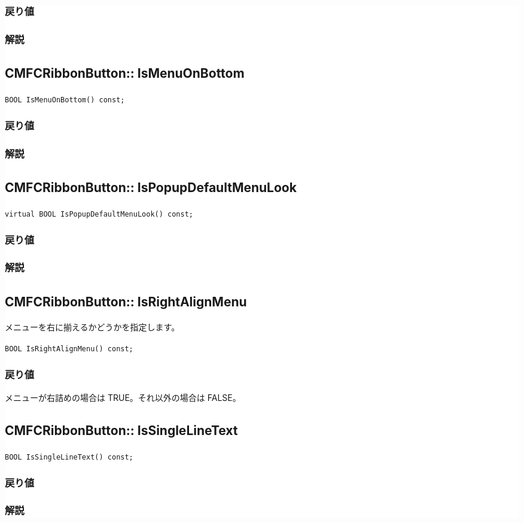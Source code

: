 ### <a name="return-value"></a>戻り値

### <a name="remarks"></a>解説

## <a name="cmfcribbonbuttonismenuonbottom"></a><a name="ismenuonbottom"></a> CMFCRibbonButton:: IsMenuOnBottom

```
BOOL IsMenuOnBottom() const;
```

### <a name="return-value"></a>戻り値

### <a name="remarks"></a>解説

## <a name="cmfcribbonbuttonispopupdefaultmenulook"></a><a name="ispopupdefaultmenulook"></a> CMFCRibbonButton:: IsPopupDefaultMenuLook

```
virtual BOOL IsPopupDefaultMenuLook() const;
```

### <a name="return-value"></a>戻り値

### <a name="remarks"></a>解説

## <a name="cmfcribbonbuttonisrightalignmenu"></a><a name="isrightalignmenu"></a> CMFCRibbonButton:: IsRightAlignMenu

メニューを右に揃えるかどうかを指定します。

```
BOOL IsRightAlignMenu() const;
```

### <a name="return-value"></a>戻り値

メニューが右詰めの場合は TRUE。それ以外の場合は FALSE。

## <a name="cmfcribbonbuttonissinglelinetext"></a><a name="issinglelinetext"></a> CMFCRibbonButton:: IsSingleLineText

```
BOOL IsSingleLineText() const;
```

### <a name="return-value"></a>戻り値

### <a name="remarks"></a>解説
